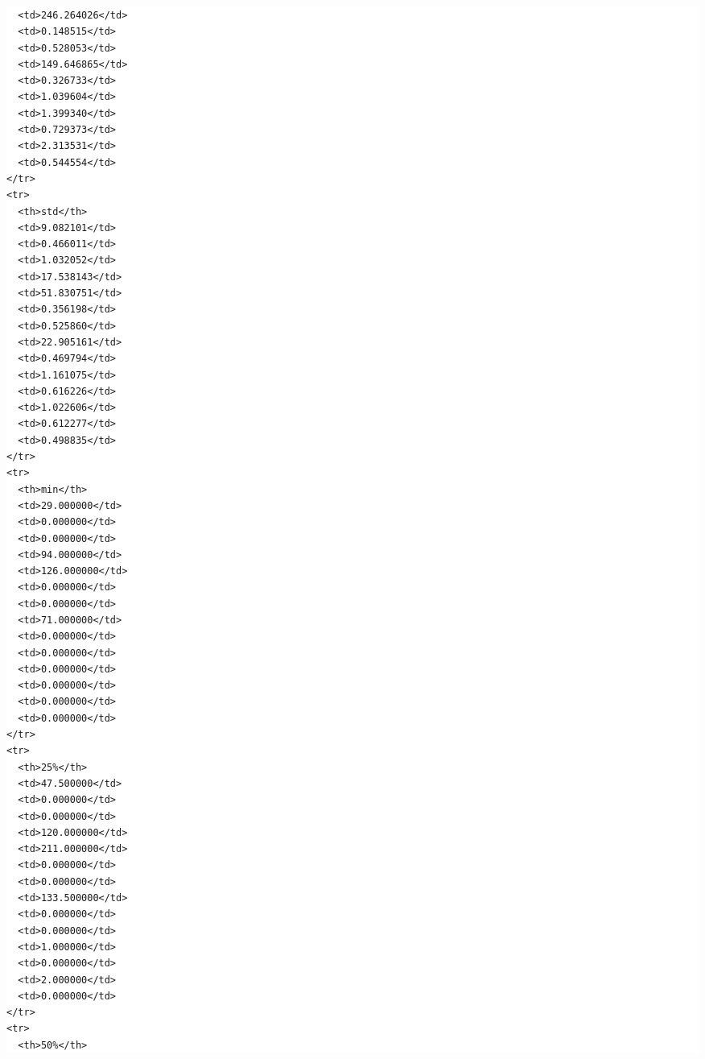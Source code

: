       <td>246.264026</td>
      <td>0.148515</td>
      <td>0.528053</td>
      <td>149.646865</td>
      <td>0.326733</td>
      <td>1.039604</td>
      <td>1.399340</td>
      <td>0.729373</td>
      <td>2.313531</td>
      <td>0.544554</td>
    </tr>
    <tr>
      <th>std</th>
      <td>9.082101</td>
      <td>0.466011</td>
      <td>1.032052</td>
      <td>17.538143</td>
      <td>51.830751</td>
      <td>0.356198</td>
      <td>0.525860</td>
      <td>22.905161</td>
      <td>0.469794</td>
      <td>1.161075</td>
      <td>0.616226</td>
      <td>1.022606</td>
      <td>0.612277</td>
      <td>0.498835</td>
    </tr>
    <tr>
      <th>min</th>
      <td>29.000000</td>
      <td>0.000000</td>
      <td>0.000000</td>
      <td>94.000000</td>
      <td>126.000000</td>
      <td>0.000000</td>
      <td>0.000000</td>
      <td>71.000000</td>
      <td>0.000000</td>
      <td>0.000000</td>
      <td>0.000000</td>
      <td>0.000000</td>
      <td>0.000000</td>
      <td>0.000000</td>
    </tr>
    <tr>
      <th>25%</th>
      <td>47.500000</td>
      <td>0.000000</td>
      <td>0.000000</td>
      <td>120.000000</td>
      <td>211.000000</td>
      <td>0.000000</td>
      <td>0.000000</td>
      <td>133.500000</td>
      <td>0.000000</td>
      <td>0.000000</td>
      <td>1.000000</td>
      <td>0.000000</td>
      <td>2.000000</td>
      <td>0.000000</td>
    </tr>
    <tr>
      <th>50%</th>